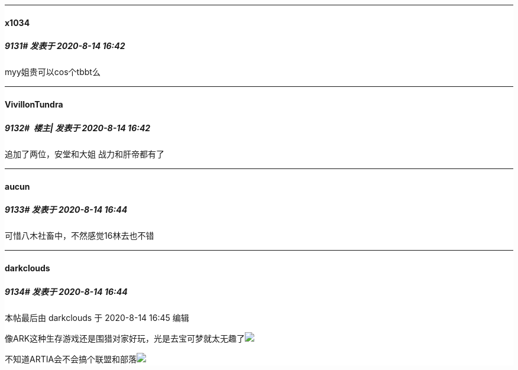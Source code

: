 





-----

####  x1034  
##### 9131#       发表于 2020-8-14 16:42




myy姐贵可以cos个tbbt么







-----

####  VivillonTundra  
##### 9132#         楼主| 发表于 2020-8-14 16:42




追加了两位，安堂和大姐
战力和肝帝都有了







-----

####  aucun  
##### 9133#       发表于 2020-8-14 16:44




可惜八木社畜中，不然感觉16林去也不错







-----

####  darkclouds  
##### 9134#       发表于 2020-8-14 16:44



 本帖最后由 darkclouds 于 2020-8-14 16:45 编辑 

像ARK这种生存游戏还是围猎对家好玩，光是去宝可梦就太无趣了<img src="https://static.saraba1st.com/image/smiley/face2017/091.png" referrerpolicy="no-referrer">

不知道ARTIA会不会搞个联盟和部落<img src="https://static.saraba1st.com/image/smiley/face2017/067.png" referrerpolicy="no-referrer">
